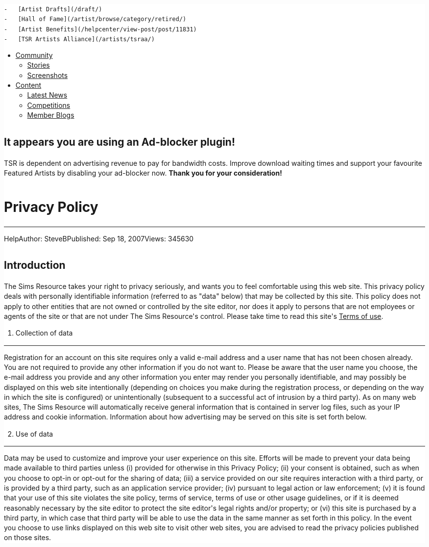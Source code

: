     -   [Artist Drafts](/draft/)
    -   [Hall of Fame](/artist/browse/category/retired/)
    -   [Artist Benefits](/helpcenter/view-post/post/11831)
    -   [TSR Artists Alliance](/artists/tsraa/)
-   [Community](#)
    -   [Stories](/stories/browse)
    -   [Screenshots](/screenshots/browse/category/user/)
-   [Content](#)
    -   [Latest News](/news/site/)
    -   [Competitions](/competition/)
    -   [Member Blogs](/blog/posts)

It appears you are using an Ad-blocker plugin!
----------------------------------------------

TSR is dependent on advertising revenue to pay for bandwidth costs. Improve download waiting times and support your favourite Featured Artists by disabling your ad-blocker now. **Thank you for your consideration!**

Privacy Policy
==============

------------------------------------------------------------------------

<span class="content-channel">Help</span><span>Author: SteveB</span><span>Published: Sep 18, 2007</span><span>Views: 345630</span>

Introduction
------------

The Sims Resource takes your right to privacy seriously, and wants you to feel comfortable using this web site. This privacy policy deals with personally identifiable information (referred to as "data" below) that may be collected by this site. This policy does not apply to other entities that are not owned or controlled by the site editor, nor does it apply to persons that are not employees or agents of the site or that are not under The Sims Resource's control. Please take time to read this site's <a href="/helpcenter/terms" class="null">Terms of use</a>.

1. Collection of data
---------------------

Registration for an account on this site requires only a valid e-mail address and a user name that has not been chosen already. You are not required to provide any other information if you do not want to. Please be aware that the user name you choose, the e-mail address you provide and any other information you enter may render you personally identifiable, and may possibly be displayed on this web site intentionally (depending on choices you make during the registration process, or depending on the way in which the site is configured) or unintentionally (subsequent to a successful act of intrusion by a third party). As on many web sites, The Sims Resource will automatically receive general information that is contained in server log files, such as your IP address and cookie information. Information about how advertising may be served on this site is set forth below.

2. Use of data
--------------

Data may be used to customize and improve your user experience on this site. Efforts will be made to prevent your data being made available to third parties unless (i) provided for otherwise in this Privacy Policy; (ii) your consent is obtained, such as when you choose to opt-in or opt-out for the sharing of data; (iii) a service provided on our site requires interaction with a third party, or is provided by a third party, such as an application service provider; (iv) pursuant to legal action or law enforcement; (v) it is found that your use of this site violates the site policy, terms of service, terms of use or other usage guidelines, or if it is deemed reasonably necessary by the site editor to protect the site editor's legal rights and/or property; or (vi) this site is purchased by a third party, in which case that third party will be able to use the data in the same manner as set forth in this policy. In the event you choose to use links displayed on this web site to visit other web sites, you are advised to read the privacy policies published on those sites.
